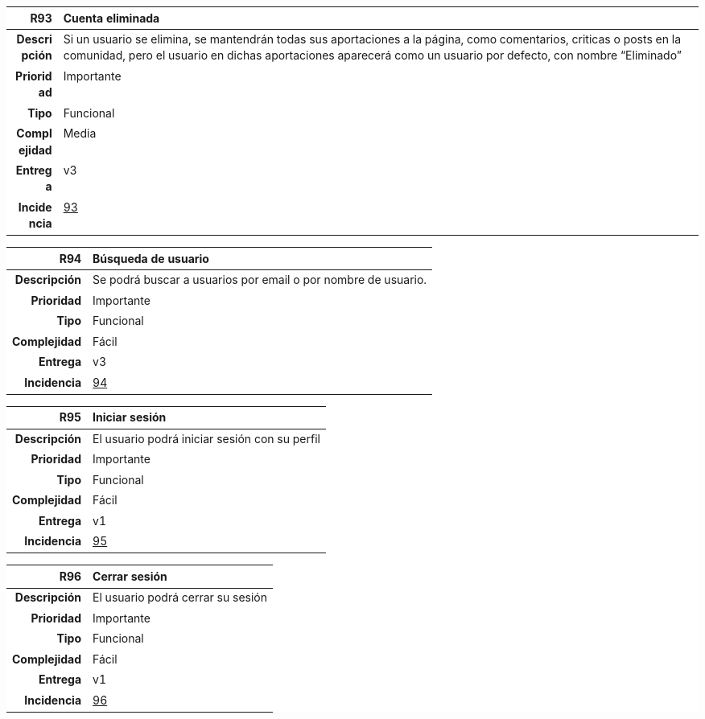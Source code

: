 | **R93**     | **Cuenta eliminada**         |
| --------------: | :------------------- |
| **Descripción** | Si un usuario se elimina, se mantendrán todas sus aportaciones a la página, como comentarios, criticas o posts en la comunidad, pero el usuario en dichas aportaciones aparecerá como un usuario por defecto, con nombre “Eliminado”             |
| **Prioridad**   | Importante           |
| **Tipo**        | Funcional                |
| **Complejidad** | Media         |
| **Entrega**     | v3             |
| **Incidencia**  | [93](https://github.com/pemife/GamesAndFriends/issues/93) |

| **R94**     | **Búsqueda de usuario**         |
| --------------: | :------------------- |
| **Descripción** | Se podrá buscar a usuarios por email o por nombre de usuario.             |
| **Prioridad**   | Importante           |
| **Tipo**        | Funcional                |
| **Complejidad** | Fácil         |
| **Entrega**     | v3             |
| **Incidencia**  | [94](https://github.com/pemife/GamesAndFriends/issues/94) |

| **R95**     | **Iniciar sesión**         |
| --------------: | :------------------- |
| **Descripción** | El usuario podrá iniciar sesión con su perfil             |
| **Prioridad**   | Importante           |
| **Tipo**        | Funcional                |
| **Complejidad** | Fácil         |
| **Entrega**     | v1             |
| **Incidencia**  | [95](https://github.com/pemife/GamesAndFriends/issues/95) |

| **R96**     | **Cerrar sesión**         |
| --------------: | :------------------- |
| **Descripción** | El usuario podrá cerrar su sesión             |
| **Prioridad**   | Importante           |
| **Tipo**        | Funcional                |
| **Complejidad** | Fácil         |
| **Entrega**     | v1             |
| **Incidencia**  | [96](https://github.com/pemife/GamesAndFriends/issues/96) |
